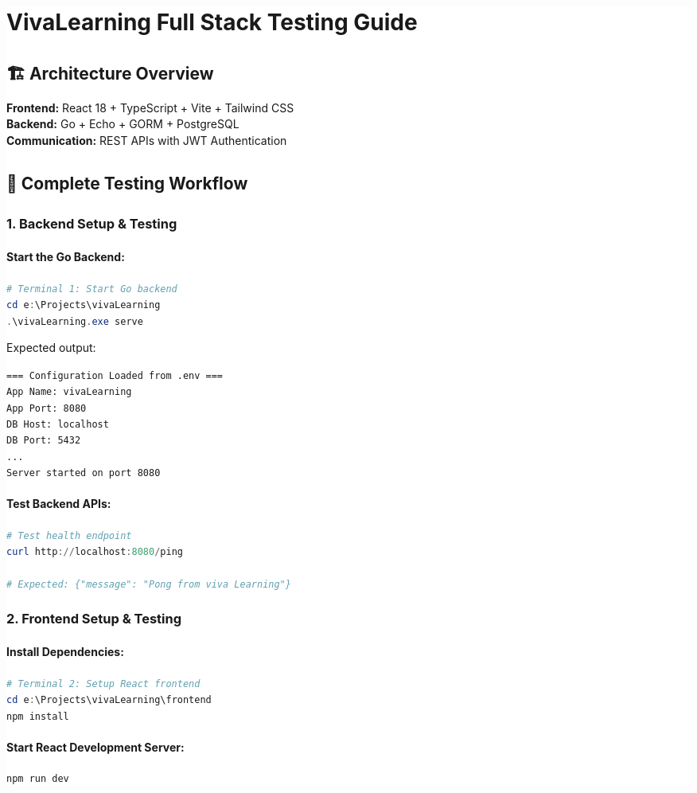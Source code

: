 # VivaLearning Full Stack Testing Guide

## 🏗️ Architecture Overview

**Frontend:** React 18 + TypeScript + Vite + Tailwind CSS  
**Backend:** Go + Echo + GORM + PostgreSQL  
**Communication:** REST APIs with JWT Authentication

## 🚀 Complete Testing Workflow

### 1. **Backend Setup & Testing**

#### Start the Go Backend:
```powershell
# Terminal 1: Start Go backend
cd e:\Projects\vivaLearning
.\vivaLearning.exe serve
```

Expected output:
```
=== Configuration Loaded from .env ===
App Name: vivaLearning
App Port: 8080
DB Host: localhost
DB Port: 5432
...
Server started on port 8080
```

#### Test Backend APIs:
```powershell
# Test health endpoint
curl http://localhost:8080/ping

# Expected: {"message": "Pong from viva Learning"}
```

### 2. **Frontend Setup & Testing**

#### Install Dependencies:
```powershell
# Terminal 2: Setup React frontend
cd e:\Projects\vivaLearning\frontend
npm install
```

#### Start React Development Server:
```powershell
npm run dev
```
